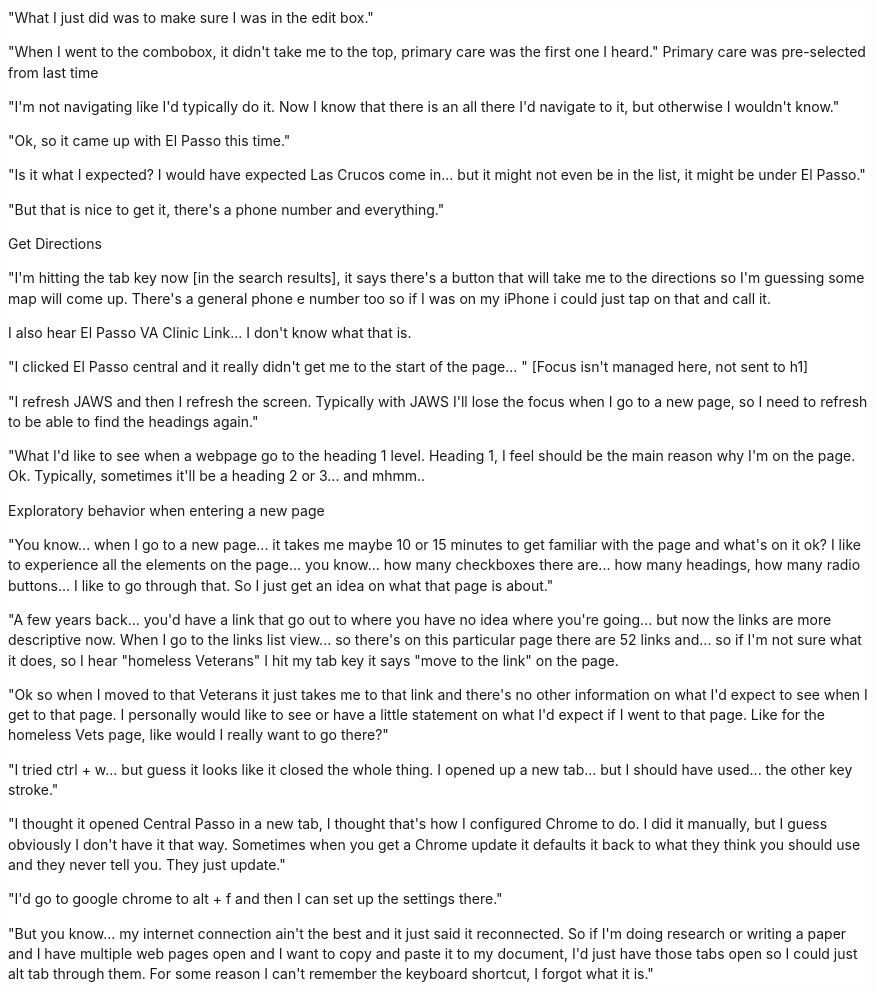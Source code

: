 "What I just did was to make sure I was in the edit box."

"When I went to the combobox, it didn't take me to the top, primary care was the first one I heard." Primary care was pre-selected from last time

"I'm not navigating like I'd typically do it. Now I know that there is an all there I'd navigate to it, but otherwise I wouldn't know."

"Ok, so it came up with El Passo this time."

"Is it what I expected? I would have expected Las Crucos come in... but it might not even be in the list, it might be under El Passo."

"But that is nice to get it, there's a phone number and everything."

Get Directions

"I'm hitting the tab key now [in the search results], it says there's a button that will take me to the directions so I'm guessing some map will come up. There's a general phone e number too so if I was on my iPhone i could just tap on that and call it. 

I also hear El Passo VA Clinic Link... I don't know what that is.

"I clicked El Passo central and it really didn't get me to the start of the page... " [Focus isn't managed here, not sent to h1]

"I refresh JAWS and then I refresh the screen. Typically with JAWS I'll lose the focus when I go to a new page, so I need to refresh to be able to find the headings again."

"What I'd like to see when a webpage go to the heading 1 level. Heading 1, I feel should be the main reason why I'm on the page. Ok. Typically, sometimes it'll be a heading 2 or 3... and mhmm..

Exploratory behavior when entering a new page

"You know... when I go to a new page... it takes me maybe 10 or 15 minutes to get familiar with the page and what's on it ok? I like to experience all the elements on the page... you know... how many checkboxes there are... how many headings, how many radio buttons... I like to go through that. So I just get an idea on what that page is about."

"A few years back... you'd have a link that go out to where you have no idea where you're going... but now the links are more descriptive now. When I go to the links list view... so there's on this particular page there are 52 links and... so if I'm not sure what it does, so I hear "homeless Veterans" I hit my tab key it says "move to the link" on the page.

"Ok so when I moved to that Veterans it just takes me to that link and there's no other information on what I'd expect to see when I get to that page. I personally would like to see or have a little statement on what I'd expect if I went to that page. Like for the homeless Vets page, like would I really want to go there?"

"I tried ctrl + w... but guess it looks like it closed the whole thing. I opened up a new tab... but I should have used... the other key stroke."

"I thought it opened Central Passo in a new tab, I thought that's how I configured Chrome to do. I did it manually, but I guess obviously I don't have it that way. Sometimes when you get a Chrome update it defaults it back to what they think you should use and they never tell you. They just update."

"I'd go to google chrome to alt + f and then I can set up the settings there."

"But you know... my internet connection ain't the best and it just said it reconnected. So if I'm doing research or writing a paper and I have multiple web pages open and I want to copy and paste it to my document, I'd just have those tabs open so I could just alt tab through them. For some reason I can't remember the keyboard shortcut, I forgot what it is."
